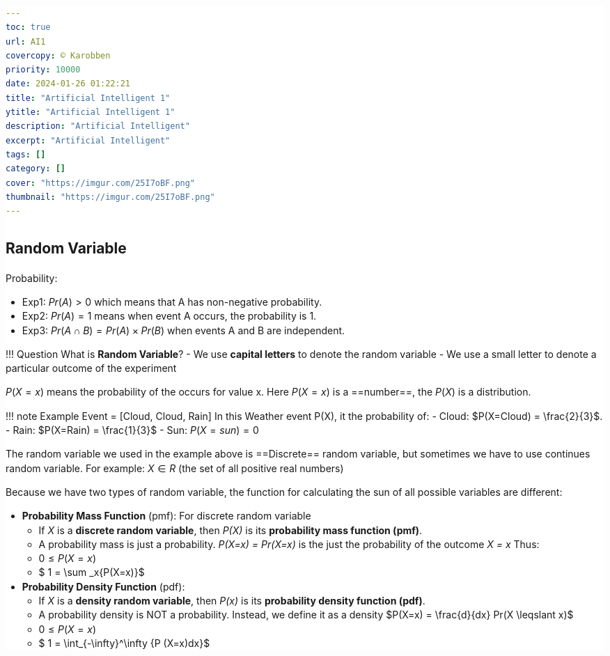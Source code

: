 ```yaml
---
toc: true
url: AI1
covercopy: © Karobben
priority: 10000
date: 2024-01-26 01:22:21
title: "Artificial Intelligent 1"
ytitle: "Artificial Intelligent 1"
description: "Artificial Intelligent"
excerpt: "Artificial Intelligent"
tags: []
category: []
cover: "https://imgur.com/25I7oBF.png"
thumbnail: "https://imgur.com/25I7oBF.png"
---
```


## Random Variable

Probability:
- Exp1: $Pr(A) > 0$ which means that A has non-negative probability.
- Exp2: $Pr(A) = 1$ means when event A occurs, the probability is 1.
- Exp3: $Pr(A \cap B) = Pr(A) × Pr(B)$ when events A and B are independent.

!!! Question What is <b>Random Variable</b>?
    - We use <b>capital letters</b> to denote the random variable
    - We use a small letter to denote a particular outcome of the experiment

$P(X=x)$ means the probability of the occurs for value x. Here $P(X=x)$ is a ==number==, the $P(X)$ is a distribution.

!!! note Example 
    Event = [Cloud, Cloud, Rain]
    In this Weather event P(X), it the probability of:
        - Cloud: $P(X=Cloud) = \frac{2}{3}$.
        - Rain: $P(X=Rain) = \frac{1}{3}$
        - Sun:  $P(X=sun) = 0$

The random variable we used in the example above is ==Discrete== random variable, but sometimes we have to use continues random variable. For example: $X \in R$ (the set of all positive real numbers)

Because we have two types of random variable, the function for calculating the sun of all possible variables are different:
- **Probability Mass Function** (pmf): For discrete random variable
    - If *X* is a **discrete random variable**, then *P(X)* is its **probability mass function (pmf)**.
    - A probability mass is just a probability. *P(X=x) = Pr(X=x)* is the just the probability of the outcome *X = x* Thus:
    - $0 \leqslant P(X=x)$
    - $ 1 = \sum _x{P(X=x)}$
- **Probability Density Function** (pdf):
    - If *X* is a **density random variable**, then *P(x)* is its **probability density function (pdf)**.
    - A probability density is NOT a probability. Instead, we define it as a density $P(X=x) = \frac{d}{dx} Pr(X \leqslant x)$
    - $0 \leqslant P(X=x)$
    - $ 1 = \int_{-\infty}^\infty {P (X=x)dx}$
